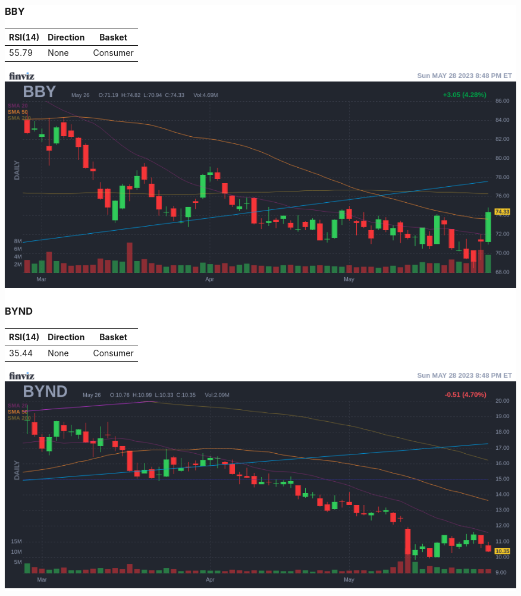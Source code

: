 ### BBY

|  RSI(14) | Direction | Basket |
|----------|-------|--------|
|  55.79 | None | Consumer |

![image](BBY-D-M3.png)

### BYND

|  RSI(14) | Direction | Basket |
|----------|-------|--------|
|  35.44 | None | Consumer |

![image](BYND-D-M3.png)
